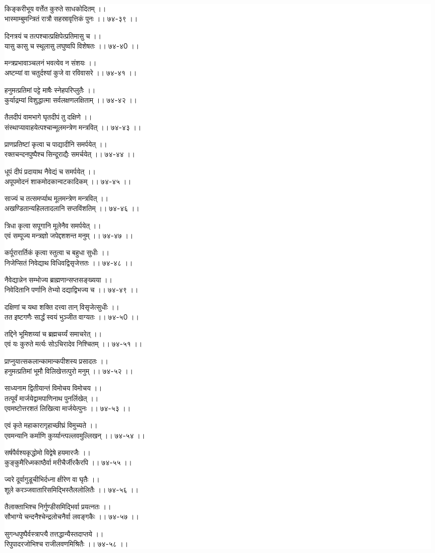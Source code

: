 किङ्करीभूय वर्त्तेत कुरुते साधकोदितम् ।।  
भास्माम्बुमन्त्रितं रात्रौ सहस्रावृत्तिकं पुनः ।। ७४-३९ ।।  
  
दिनत्रयं च तत्पश्चात्प्रक्षिपेत्प्रतिमासु च ।।  
यासु कासु च स्थूलासु लघुष्वपि विशेषतः ।। ७४-४0 ।।  
  
मन्त्रप्रभावाञ्चलनं भवत्येव न संशयः ।।  
अष्टम्यां वा चतुर्दश्यां कुजे वा रविवासरे ।। ७४-४१ ।।  
  
हनुमत्प्रतिमां पट्टे माषैः स्नेहपरिप्लुतैः ।।  
कुर्याद्रम्यां विशुद्धात्मा सर्वलक्षणलक्षिताम् ।। ७४-४२ ।।  
  
तैलदीपं वामभागे घृतदीपं तु दक्षिणे ।।  
संस्थाप्यावाहयेत्पश्चान्मूलमन्त्रेण मन्त्रवित् ।। ७४-४३ ।।  
  
प्राणप्रतिष्टां कृत्वा च पाद्यादीनि समर्पयेत् ।।  
रक्तचन्दनपुष्पैश्च सिन्दूराद्यैः समर्चयेत् ।। ७४-४४ ।।  
  
धूपं दीपं प्रदायाथ नैवेद्यं च समर्पयेत् ।।  
अपूपमोदनं शाकमोदकान्वटकादिकम् ।। ७४-४५ ।।  
  
साज्यं च तत्समर्प्याथ मूलमन्त्रेण मन्त्रवित् ।।  
अखण्डितान्यहिलतादलानि सप्तविंशतिम् ।। ७४-४६ ।।  
  
त्रिधा कृत्वा सपूगानि मूलेनैव समर्पयेत् ।।  
एवं सम्पूज्य मन्त्रज्ञो जपेद्दशशन्त मनुम् ।। ७४-४७ ।।  
  
कर्पूरारार्तिकं कृत्वा स्तुत्वा च बहुधा सुधीः ।।  
निजेप्सितं निवेद्याथ विधिवद्विसृजेत्ततः ।। ७४-४८ ।।  
  
नैवेद्यान्नेन सम्भोज्य ब्राह्मणान्सप्तसङ्ख्यया ।।  
निवेदितानि पर्णानि तेभ्यो दद्याद्विभज्य च ।। ७४-४९ ।।  
  
दक्षिणां च यथा शक्ति दत्त्वा तान् विसृजेत्सुधीः ।।  
तत इष्टगणैः सार्द्धं स्वयं भुञ्जीत वाग्यतः ।। ७४-५0 ।।  
  
तद्दिने भूमिशय्यां च ब्रह्मचर्य्यं समाचरेत् ।।  
एवं यः कुरुते मर्त्यः सोऽचिरादेव निश्चितम् ।। ७४-५१ ।।  
  
प्राप्नुयात्सकलान्कामान्कपीशस्य प्रसादतः ।।  
हनुमत्प्रतिमां भूमौ विलिखेत्तत्पुरो मनुम् ।। ७४-५२ ।।  
  
साध्यनाम द्वितीयान्तं विमोचय विमोचय ।।  
तत्पूर्वं मार्जयेद्वामपाणिनाथ पुनर्लिखेत् ।।  
एवमष्टोत्तरशतं लिखित्वा मार्जयेत्पुनः ।। ७४-५३ ।।  
  
एवं कृते महाकारागृहाच्छीघ्रं विमुच्यते ।।  
एवमन्यानि कर्माणि कुर्य्यान्त्पल्लवमुल्लिखन् ।। ७४-५४ ।।  
  
सर्षपैर्वश्यकृद्धोमो विद्वेषे हयमारजैः ।।  
कुङ्कुमैरिध्मकाष्ठैर्वा मरीचैर्जीरकैरपि ।। ७४-५५ ।।  
  
ज्वरे दूर्वागुडूचीभिर्दध्ना क्षीरेण वा घृतैः ।।  
शूले करञ्जवातारिसमिद्भिस्तैललोलितैः ।। ७४-५६ ।।  
  
तैलाक्ताभिश्च निर्गुण्डीसमिद्भिर्वा प्रयत्नतः ।।  
सौभाग्ये चन्दनैश्चेन्द्रलोचनैर्वा लवङ्गकैः ।। ७४-५७ ।।  
  
सुगन्धपुष्पैर्वस्त्राप्त्यै तत्तद्धान्यैस्तदाप्तये ।।  
रिपुपादरजोभिश्च राजीलवणमिश्रितैः ।। ७४-५८ ।।  
  